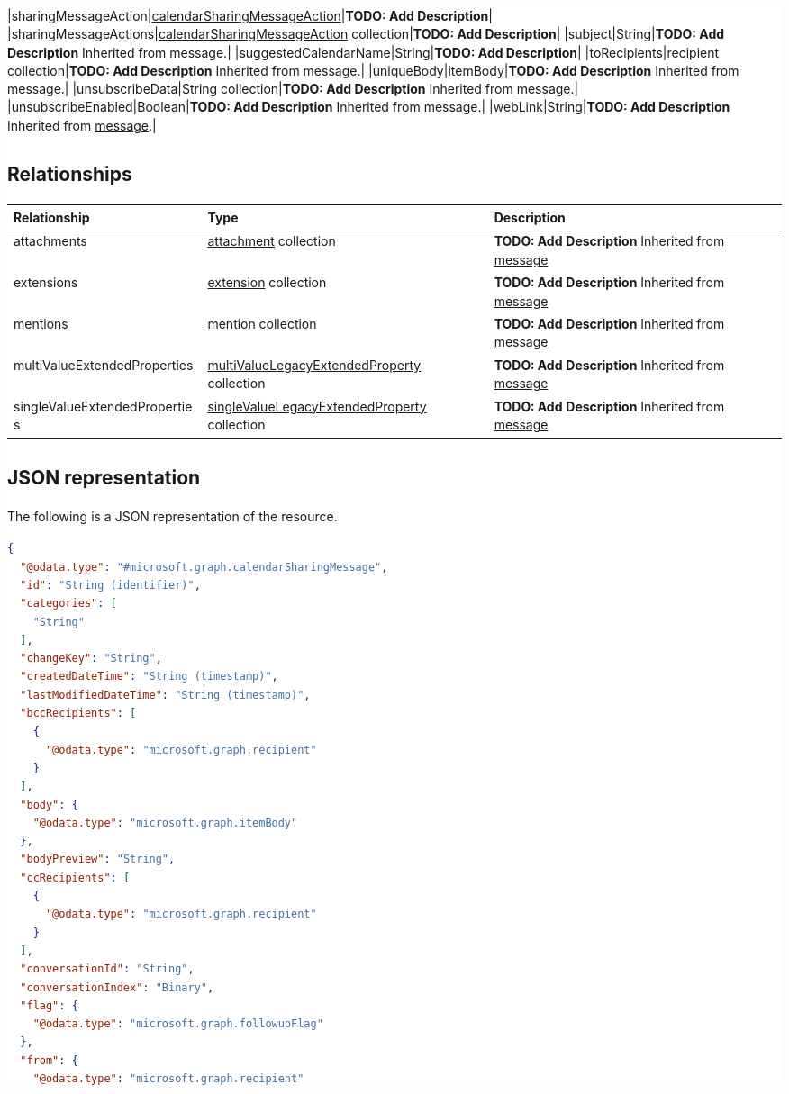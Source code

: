 |sharingMessageAction|[calendarSharingMessageAction](../resources/calendarsharingmessageaction.md)|**TODO: Add Description**|
|sharingMessageActions|[calendarSharingMessageAction](../resources/calendarsharingmessageaction.md) collection|**TODO: Add Description**|
|subject|String|**TODO: Add Description** Inherited from [message](../resources/message.md).|
|suggestedCalendarName|String|**TODO: Add Description**|
|toRecipients|[recipient](../resources/recipient.md) collection|**TODO: Add Description** Inherited from [message](../resources/message.md).|
|uniqueBody|[itemBody](../resources/itembody.md)|**TODO: Add Description** Inherited from [message](../resources/message.md).|
|unsubscribeData|String collection|**TODO: Add Description** Inherited from [message](../resources/message.md).|
|unsubscribeEnabled|Boolean|**TODO: Add Description** Inherited from [message](../resources/message.md).|
|webLink|String|**TODO: Add Description** Inherited from [message](../resources/message.md).|

## Relationships
|Relationship|Type|Description|
|:---|:---|:---|
|attachments|[attachment](../resources/attachment.md) collection|**TODO: Add Description** Inherited from [message](../resources/message.md)|
|extensions|[extension](../resources/extension.md) collection|**TODO: Add Description** Inherited from [message](../resources/message.md)|
|mentions|[mention](../resources/mention.md) collection|**TODO: Add Description** Inherited from [message](../resources/message.md)|
|multiValueExtendedProperties|[multiValueLegacyExtendedProperty](../resources/multivaluelegacyextendedproperty.md) collection|**TODO: Add Description** Inherited from [message](../resources/message.md)|
|singleValueExtendedProperties|[singleValueLegacyExtendedProperty](../resources/singlevaluelegacyextendedproperty.md) collection|**TODO: Add Description** Inherited from [message](../resources/message.md)|

## JSON representation
The following is a JSON representation of the resource.

``` json
{
  "@odata.type": "#microsoft.graph.calendarSharingMessage",
  "id": "String (identifier)",
  "categories": [
    "String"
  ],
  "changeKey": "String",
  "createdDateTime": "String (timestamp)",
  "lastModifiedDateTime": "String (timestamp)",
  "bccRecipients": [
    {
      "@odata.type": "microsoft.graph.recipient"
    }
  ],
  "body": {
    "@odata.type": "microsoft.graph.itemBody"
  },
  "bodyPreview": "String",
  "ccRecipients": [
    {
      "@odata.type": "microsoft.graph.recipient"
    }
  ],
  "conversationId": "String",
  "conversationIndex": "Binary",
  "flag": {
    "@odata.type": "microsoft.graph.followupFlag"
  },
  "from": {
    "@odata.type": "microsoft.graph.recipient"
```